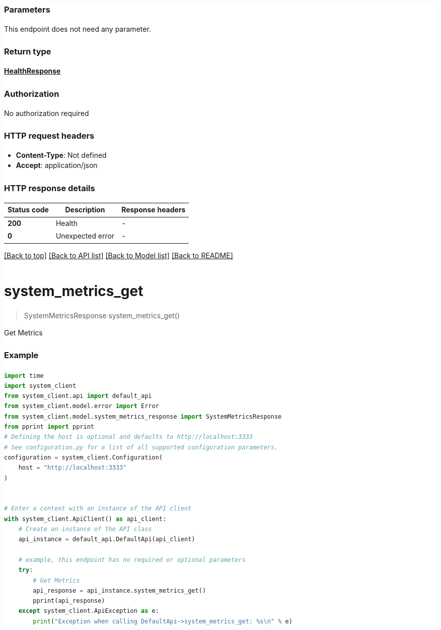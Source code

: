 
### Parameters
This endpoint does not need any parameter.

### Return type

[**HealthResponse**](HealthResponse.md)

### Authorization

No authorization required

### HTTP request headers

 - **Content-Type**: Not defined
 - **Accept**: application/json


### HTTP response details
| Status code | Description | Response headers |
|-------------|-------------|------------------|
**200** | Health |  -  |
**0** | Unexpected error |  -  |

[[Back to top]](#) [[Back to API list]](../README.md#documentation-for-api-endpoints) [[Back to Model list]](../README.md#documentation-for-models) [[Back to README]](../README.md)

# **system_metrics_get**
> SystemMetricsResponse system_metrics_get()

Get Metrics

### Example

```python
import time
import system_client
from system_client.api import default_api
from system_client.model.error import Error
from system_client.model.system_metrics_response import SystemMetricsResponse
from pprint import pprint
# Defining the host is optional and defaults to http://localhost:3333
# See configuration.py for a list of all supported configuration parameters.
configuration = system_client.Configuration(
    host = "http://localhost:3333"
)


# Enter a context with an instance of the API client
with system_client.ApiClient() as api_client:
    # Create an instance of the API class
    api_instance = default_api.DefaultApi(api_client)

    # example, this endpoint has no required or optional parameters
    try:
        # Get Metrics
        api_response = api_instance.system_metrics_get()
        pprint(api_response)
    except system_client.ApiException as e:
        print("Exception when calling DefaultApi->system_metrics_get: %s\n" % e)
```
